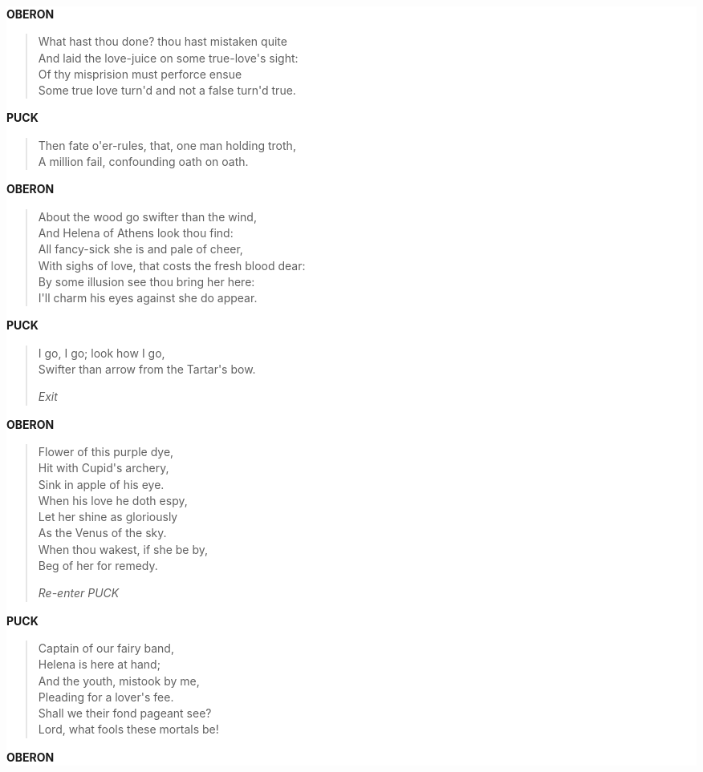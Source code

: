 <span id="speech18">**OBERON**</span>

> <span id="3.2.91">What hast thou done? thou hast mistaken
> quite</span>  
> <span id="3.2.92">And laid the love-juice on some true-love's
> sight:</span>  
> <span id="3.2.93">Of thy misprision must perforce ensue</span>  
> <span id="3.2.94">Some true love turn'd and not a false turn'd
> true.</span>  

<span id="speech19">**PUCK**</span>

> <span id="3.2.95">Then fate o'er-rules, that, one man holding
> troth,</span>  
> <span id="3.2.96">A million fail, confounding oath on oath.</span>  

<span id="speech20">**OBERON**</span>

> <span id="3.2.97">About the wood go swifter than the wind,</span>  
> <span id="3.2.98">And Helena of Athens look thou find:</span>  
> <span id="3.2.99">All fancy-sick she is and pale of cheer,</span>  
> <span id="3.2.100">With sighs of love, that costs the fresh blood
> dear:</span>  
> <span id="3.2.101">By some illusion see thou bring her here:</span>  
> <span id="3.2.102">I'll charm his eyes against she do appear.</span>  

<span id="speech21">**PUCK**</span>

> <span id="3.2.103">I go, I go; look how I go,</span>  
> <span id="3.2.104">Swifter than arrow from the Tartar's bow.</span>  
>
> *Exit*

<span id="speech22">**OBERON**</span>

> <span id="3.2.105">Flower of this purple dye,</span>  
> <span id="3.2.106">Hit with Cupid's archery,</span>  
> <span id="3.2.107">Sink in apple of his eye.</span>  
> <span id="3.2.108">When his love he doth espy,</span>  
> <span id="3.2.109">Let her shine as gloriously</span>  
> <span id="3.2.110">As the Venus of the sky.</span>  
> <span id="3.2.111">When thou wakest, if she be by,</span>  
> <span id="3.2.112">Beg of her for remedy.</span>  
>
> *Re-enter PUCK*

<span id="speech23">**PUCK**</span>

> <span id="3.2.113">Captain of our fairy band,</span>  
> <span id="3.2.114">Helena is here at hand;</span>  
> <span id="3.2.115">And the youth, mistook by me,</span>  
> <span id="3.2.116">Pleading for a lover's fee.</span>  
> <span id="3.2.117">Shall we their fond pageant see?</span>  
> <span id="3.2.118">Lord, what fools these mortals be!</span>  

<span id="speech24">**OBERON**</span>

